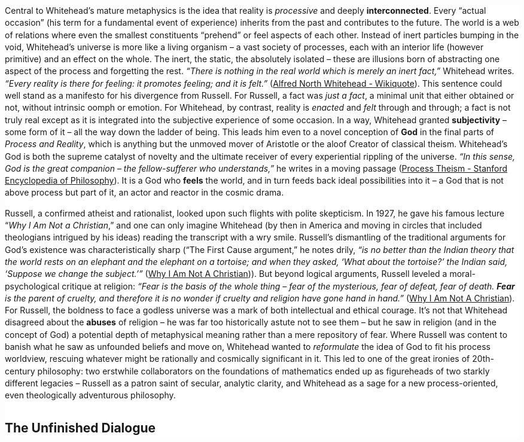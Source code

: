 Central to Whitehead’s mature metaphysics is the idea that reality is *processive* and deeply **interconnected**. Every “actual occasion” (his term for a fundamental event of experience) inherits from the past and contributes to the future. The world is a web of relations where even the smallest constituents “prehend” or feel aspects of each other. Instead of inert particles bumping in the void, Whitehead’s universe is more like a living organism – a vast society of processes, each with an interior life (however primitive) and an effect on the whole. The inert, the static, the absolutely isolated – these are illusions born of abstracting one aspect of the process and forgetting the rest. *“There is nothing in the real world which is merely an inert fact,”* Whitehead writes. *“Every reality is there for feeling: it promotes feeling; and it is felt.”* ([Alfred North Whitehead - Wikiquote](https://en.wikiquote.org/wiki/Alfred_North_Whitehead#:~:text=,310)). This sentence could well stand as a manifesto for his divergence from Russell. For Russell, a fact was *just a fact*, a minimal unit that either obtained or not, without intrinsic oomph or emotion. For Whitehead, by contrast, reality is *enacted* and *felt* through and through; a fact is not truly real except as it is integrated into the subjective experience of some occasion. In a way, Whitehead granted **subjectivity** – some form of it – all the way down the ladder of being. This leads him even to a novel conception of **God** in the final parts of *Process and Reality*, which is anything but the unmoved mover of Aristotle or the aloof Creator of classical theism. Whitehead’s God is both the supreme catalyst of novelty and the ultimate receiver of every experiential rippling of the universe. *“In this sense, God is the great companion – the fellow-sufferer who understands,”* he writes in a moving passage ([Process Theism - Stanford Encyclopedia of Philosophy](https://plato.stanford.edu/entries/process-theism/#:~:text=This%20idea%20is%20expressed%20in,1978%2C%20351%5D%29)). It is a God who **feels** the world, and in turn feeds back ideal possibilities into it – a God that is not above process but part of it, an actor and reactor in the cosmic drama. 

Russell, a confirmed atheist and rationalist, looked upon such flights with polite skepticism. In 1927, he gave his famous lecture “*Why I Am Not a Christian*,” and one can only imagine Whitehead (by then in America and moving in circles that included theologians intrigued by his ideas) reading the transcript with a wry smile. Russell’s dismantling of the traditional arguments for God’s existence was characteristically sharp (“The First Cause argument,” he notes drily, *“is no better than the Indian theory that the world rests on an elephant and the elephant on a tortoise; and when they asked, ‘What about the tortoise?’ the Indian said, ‘Suppose we change the subject.’”* ([Why I Am Not A Christian](https://www3.nd.edu/~afreddos/courses/264/whynot.htm#:~:text=eighteen%2C%20I%20read%20John%20Stuart,How%20about))). But beyond logical arguments, Russell leveled a moral-psychological critique at religion: *“Fear is the basis of the whole thing – fear of the mysterious, fear of defeat, fear of death. **Fear** is the parent of cruelty, and therefore it is no wonder if cruelty and religion have gone hand in hand.”* ([Why I Am Not A Christian](https://www3.nd.edu/~afreddos/courses/264/whynot.htm#:~:text=disputes,now%20begin%20a%20little%20to)). For Russell, the boldness to face a godless universe was a mark of both intellectual and ethical courage. It’s not that Whitehead disagreed about the **abuses** of religion – he was far too historically astute not to see them – but he saw in religion (and in the concept of God) a potential depth of metaphysical meaning rather than a mere repository of fear. Where Russell was content to banish what he saw as unfounded beliefs and move on, Whitehead wanted to *reformulate* the idea of God to fit his process worldview, rescuing whatever might be rationally and cosmically significant in it. This led to one of the great ironies of 20th-century philosophy: two erstwhile collaborators on the foundations of mathematics ended up as figureheads of two starkly different legacies – Russell as a patron saint of secular, analytic clarity, and Whitehead as a sage for a new process-oriented, even theologically adventurous philosophy. 

## The Unfinished Dialogue
